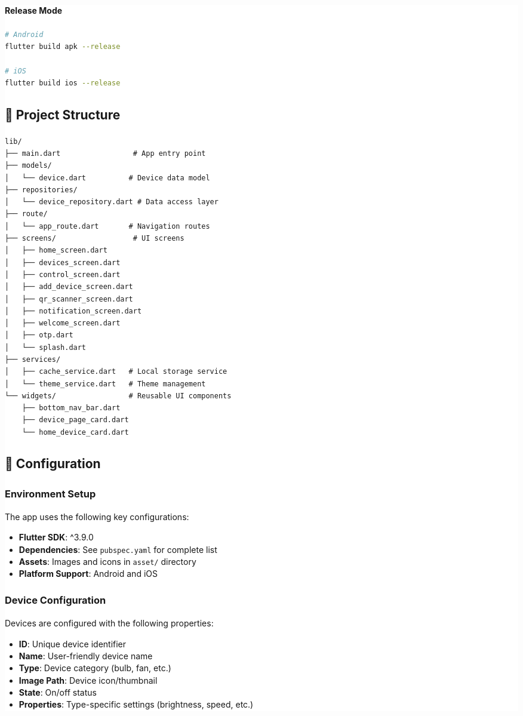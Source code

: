 #### Release Mode
```bash
# Android
flutter build apk --release

# iOS
flutter build ios --release
```

## 📁 Project Structure

```
lib/
├── main.dart                 # App entry point
├── models/
│   └── device.dart          # Device data model
├── repositories/
│   └── device_repository.dart # Data access layer
├── route/
│   └── app_route.dart       # Navigation routes
├── screens/                  # UI screens
│   ├── home_screen.dart
│   ├── devices_screen.dart
│   ├── control_screen.dart
│   ├── add_device_screen.dart
│   ├── qr_scanner_screen.dart
│   ├── notification_screen.dart
│   ├── welcome_screen.dart
│   ├── otp.dart
│   └── splash.dart
├── services/
│   ├── cache_service.dart   # Local storage service
│   └── theme_service.dart   # Theme management
└── widgets/                 # Reusable UI components
    ├── bottom_nav_bar.dart
    ├── device_page_card.dart
    └── home_device_card.dart
```

## 🔧 Configuration

### Environment Setup
The app uses the following key configurations:

- **Flutter SDK**: ^3.9.0
- **Dependencies**: See `pubspec.yaml` for complete list
- **Assets**: Images and icons in `asset/` directory
- **Platform Support**: Android and iOS

### Device Configuration
Devices are configured with the following properties:
- **ID**: Unique device identifier
- **Name**: User-friendly device name
- **Type**: Device category (bulb, fan, etc.)
- **Image Path**: Device icon/thumbnail
- **State**: On/off status
- **Properties**: Type-specific settings (brightness, speed, etc.)

